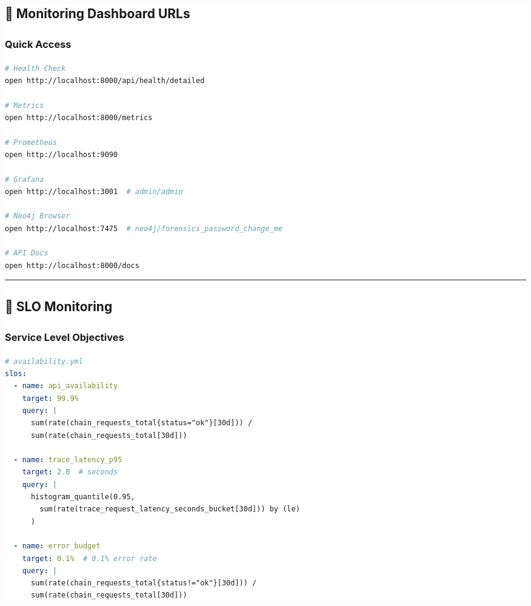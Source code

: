 ## 📱 Monitoring Dashboard URLs

### Quick Access

```bash
# Health Check
open http://localhost:8000/api/health/detailed

# Metrics
open http://localhost:8000/metrics

# Prometheus
open http://localhost:9090

# Grafana
open http://localhost:3001  # admin/admin

# Neo4j Browser
open http://localhost:7475  # neo4j/forensics_password_change_me

# API Docs
open http://localhost:8000/docs
```

---

## 🎯 SLO Monitoring

### Service Level Objectives

```yaml
# availability.yml
slos:
  - name: api_availability
    target: 99.9%
    query: |
      sum(rate(chain_requests_total{status="ok"}[30d])) /
      sum(rate(chain_requests_total[30d]))
  
  - name: trace_latency_p95
    target: 2.0  # seconds
    query: |
      histogram_quantile(0.95, 
        sum(rate(trace_request_latency_seconds_bucket[30d])) by (le)
      )
  
  - name: error_budget
    target: 0.1%  # 0.1% error rate
    query: |
      sum(rate(chain_requests_total{status!="ok"}[30d])) /
      sum(rate(chain_requests_total[30d]))
```
